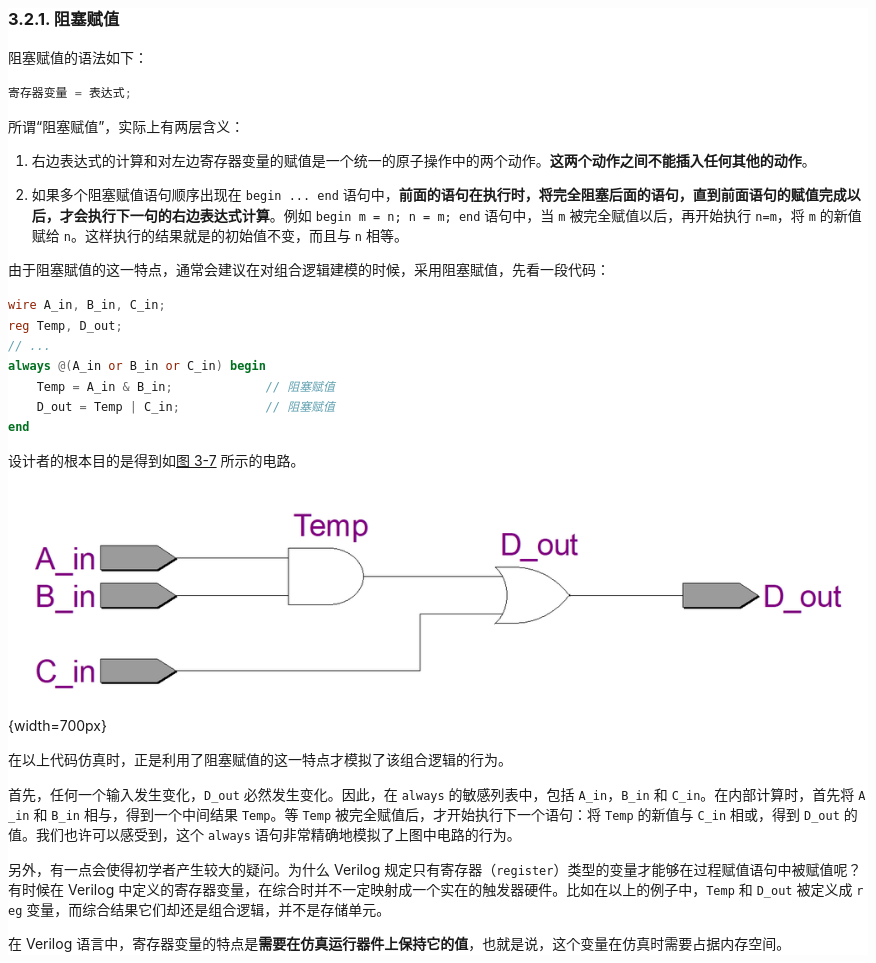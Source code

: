 ### 3.2.1. 阻塞赋值

阻塞赋值的语法如下：

``` verilog
寄存器变量 = 表达式;
```

所谓“阻塞赋值”，实际上有两层含义：

1. 右边表达式的计算和对左边寄存器变量的赋值是一个统一的原子操作中的两个动作。**这两个动作之间不能插入任何其他的动作**。

2. 如果多个阻塞赋值语句顺序出现在 `begin ... end` 语句中，**前面的语句在执行时，将完全阻塞后面的语句，直到前面语句的赋值完成以后，才会执行下一句的右边表达式计算**。例如 `begin m = n; n = m; end` 语句中，当 `m` 被完全赋值以后，再开始执行 `n=m`，将 `m` 的新值赋给 `n`。这样执行的结果就是的初始值不变，而且与 `n` 相等。

由于阻塞賦值的这一特点，通常会建议在对组合逻辑建模的时候，采用阻塞賦值，先看一段代码：

<a id="CombinationalLogicDemo"></a>

``` verilog
wire A_in, B_in, C_in;
reg Temp, D_out;
// ...
always @(A_in or B_in or C_in) begin
    Temp = A_in & B_in;             // 阻塞赋值
    D_out = Temp | C_in;            // 阻塞赋值
end
```

设计者的根本目的是得到如[图 3-7](#fig.3-7) 所示的电路。

<a id="fig.3-7"></a>

![图 3-7 一个组合逻辑](../images/post/2020-11-30-josh-verilog-part-3/2020-11-30-josh-verilog-part-3-070-ACombinationalLogic.png){width=700px}

在以上代码仿真时，正是利用了阻塞赋值的这一特点才模拟了该组合逻辑的行为。

首先，任何一个输入发生变化，`D_out` 必然发生变化。因此，在 `always` 的敏感列表中，包括 `A_in`，`B_in` 和 `C_in`。在内部计算时，首先将 `A_in` 和 `B_in` 相与，得到一个中间结果 `Temp`。等 `Temp` 被完全赋值后，才开始执行下一个语句：将 `Temp` 的新值与 `C_in` 相或，得到 `D_out` 的值。我们也许可以感受到，这个 `always` 语句非常精确地模拟了上图中电路的行为。

另外，有一点会使得初学者产生较大的疑问。为什么 Verilog 规定只有寄存器（`register`）类型的变量才能够在过程赋值语句中被赋值呢？有时候在 Verilog 中定义的寄存器变量，在综合时并不一定映射成一个实在的触发器硬件。比如在以上的例子中，`Temp` 和 `D_out` 被定义成 `reg` 变量，而综合结果它们却还是组合逻辑，并不是存储单元。

在 Verilog  语言中，寄存器变量的特点是**需要在仿真运行器件上保持它的值**，也就是说，这个变量在仿真时需要占据内存空间。
